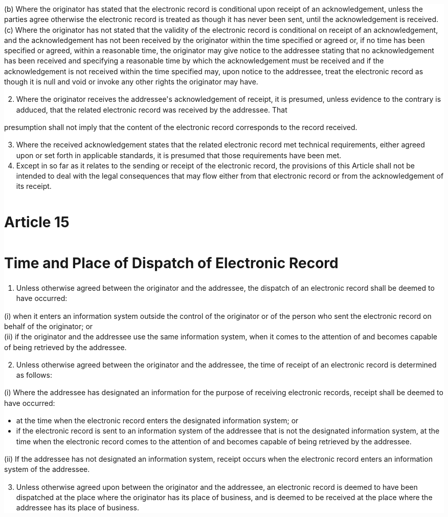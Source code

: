 (b) Where the originator has stated that the electronic record is conditional upon receipt of an acknowledgement, unless the parties agree otherwise the electronic record is treated as though it has never been sent, until the acknowledgement is received.  
(c) Where the originator has not stated that the validity of the electronic record is conditional on receipt of an acknowledgement, and the acknowledgement has not been received by the originator within the time specified or agreed or, if no time has been specified or agreed, within a reasonable time, the originator may give notice to the addressee stating that no acknowledgement has been received and specifying a reasonable time by which the acknowledgement must be received and if the acknowledgement is not received within the time specified may, upon notice to the addressee, treat the electronic record as though it is null and void or invoke any other rights the originator may have.

2. Where the originator receives the addressee's acknowledgement of receipt, it is presumed, unless evidence to the contrary is adduced, that the related electronic record was received by the addressee. That

presumption shall not imply that the content of the electronic record corresponds to the record received.

3. Where the received acknowledgement states that the related electronic record met technical requirements, either agreed upon or set forth in applicable standards, it is presumed that those requirements have been met.  
4. Except in so far as it relates to the sending or receipt of the electronic record, the provisions of this Article shall not be intended to deal with the legal consequences that may flow either from that electronic record or from the acknowledgement of its receipt.

# Article 15

# Time and Place of Dispatch of Electronic Record

1. Unless otherwise agreed between the originator and the addressee, the dispatch of an electronic record shall be deemed to have occurred:

(i) when it enters an information system outside the control of the originator or of the person who sent the electronic record on behalf of the originator; or  
(ii) if the originator and the addressee use the same information system, when it comes to the attention of and becomes capable of being retrieved by the addressee.

2. Unless otherwise agreed between the originator and the addressee, the time of receipt of an electronic record is determined as follows:

(i) Where the addressee has designated an information for the purpose of receiving electronic records, receipt shall be deemed to have occurred:

- at the time when the electronic record enters the designated information system; or  
- if the electronic record is sent to an information system of the addressee that is not the designated information system, at the time when the electronic record comes to the attention of and becomes capable of being retrieved by the addressee.

(ii) If the addressee has not designated an information system, receipt occurs when the electronic record enters an information system of the addressee.

3. Unless otherwise agreed upon between the originator and the addressee, an electronic record is deemed to have been dispatched at the place where the originator has its place of business, and is deemed to be received at the place where the addressee has its place of business.
